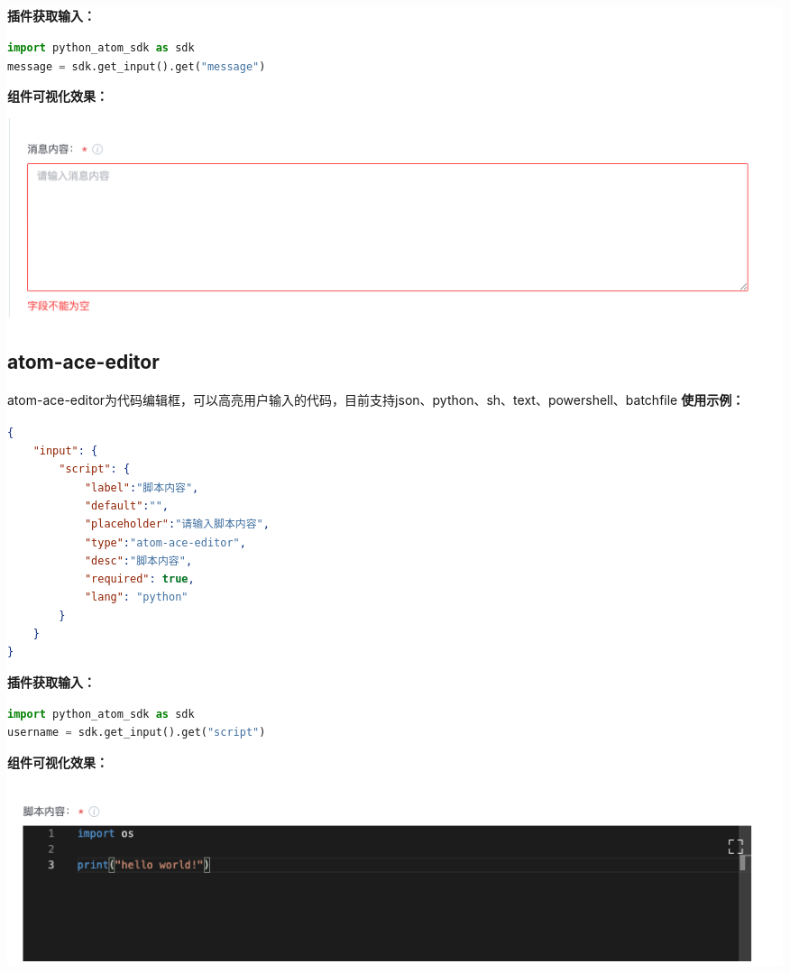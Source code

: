 **插件获取输入：**

```python
import python_atom_sdk as sdk
message = sdk.get_input().get("message")
```

**组件可视化效果：**

![vuex-textarea](../../../.gitbook/assets/image-plugin-ui-vuex-textarea.png)

## atom-ace-editor

atom-ace-editor为代码编辑框，可以高亮用户输入的代码，目前支持json、python、sh、text、powershell、batchfile **使用示例：**

```json
{
    "input": {
        "script": {
            "label":"脚本内容",
            "default":"",
            "placeholder":"请输入脚本内容",
            "type":"atom-ace-editor",
            "desc":"脚本内容",
            "required": true,
            "lang": "python"
        }
    }
}
```

**插件获取输入：**

```python
import python_atom_sdk as sdk
username = sdk.get_input().get("script")
```

**组件可视化效果：**

![atom-ace-editor](../../../.gitbook/assets/image-plugin-ui-atom-ace-editor.png)
